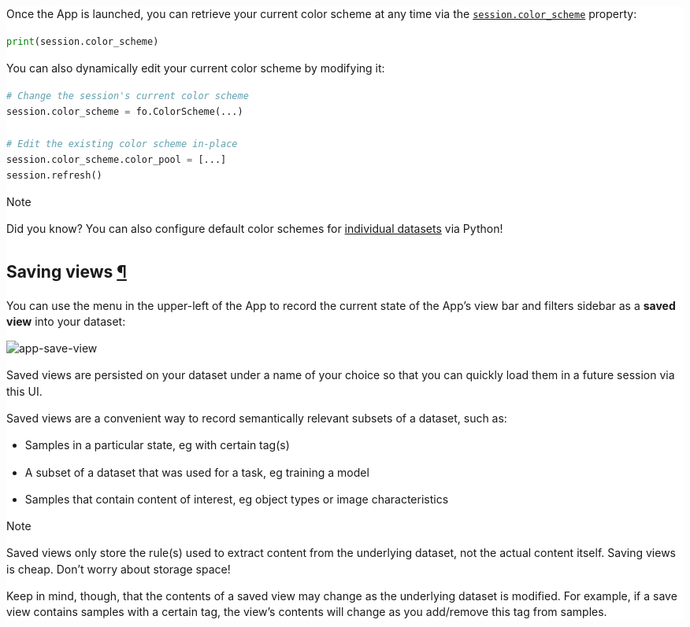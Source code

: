 Once the App is launched, you can retrieve your current color scheme at any
time via the
[`session.color_scheme`](../api/fiftyone.core.session.html#fiftyone.core.session.Session.color_scheme "fiftyone.core.session.Session.color_scheme")
property:

```python
print(session.color_scheme)

```

You can also dynamically edit your current color scheme by modifying it:

```python
# Change the session's current color scheme
session.color_scheme = fo.ColorScheme(...)

# Edit the existing color scheme in-place
session.color_scheme.color_pool = [...]
session.refresh()

```

Note

Did you know? You can also configure default color schemes for
[individual datasets](using_datasets.html#dataset-app-config-color-scheme) via Python!

## Saving views [¶](\#saving-views "Permalink to this headline")

You can use the menu in the upper-left of the App to record the current state
of the App’s view bar and filters sidebar as a **saved view** into your
dataset:

![app-save-view](../_images/app-save-view.gif)

Saved views are persisted on your dataset under a name of your choice so that
you can quickly load them in a future session via this UI.

Saved views are a convenient way to record semantically relevant subsets of a
dataset, such as:

- Samples in a particular state, eg with certain tag(s)

- A subset of a dataset that was used for a task, eg training a model

- Samples that contain content of interest, eg object types or image
characteristics


Note

Saved views only store the rule(s) used to extract content from the
underlying dataset, not the actual content itself. Saving views is cheap.
Don’t worry about storage space!

Keep in mind, though, that the contents of a saved view may change as the
underlying dataset is modified. For example, if a save view contains
samples with a certain tag, the view’s contents will change as you
add/remove this tag from samples.
